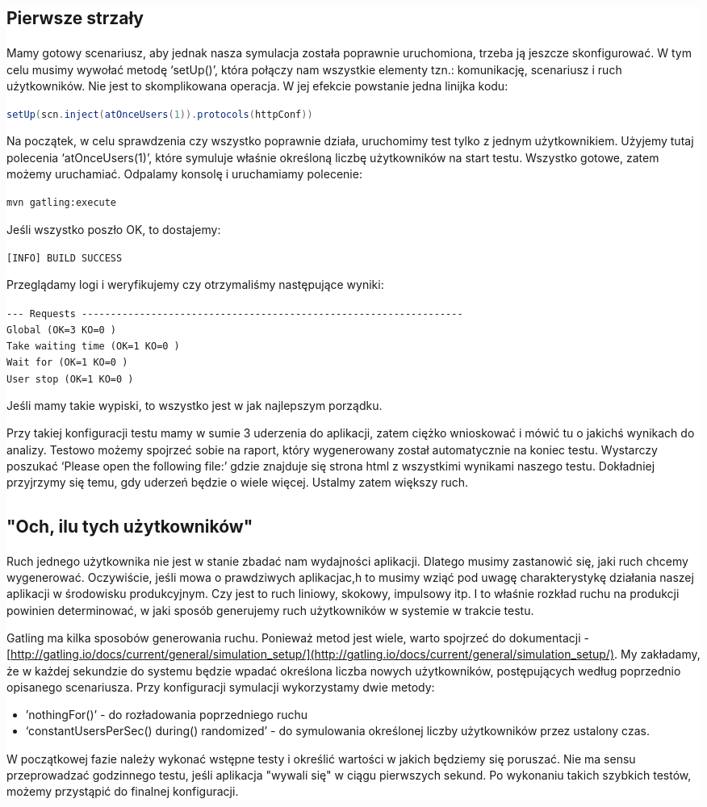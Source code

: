 ## Pierwsze strzały
Mamy gotowy scenariusz, aby jednak nasza symulacja została poprawnie uruchomiona, trzeba ją jeszcze skonfigurować. W tym celu musimy wywołać metodę ‘setUp()’, która połączy nam wszystkie elementy tzn.: komunikację, scenariusz i ruch użytkowników. Nie jest to skomplikowana operacja. W jej efekcie powstanie jedna linijka kodu:
```scala
setUp(scn.inject(atOnceUsers(1)).protocols(httpConf))
```
Na początek, w celu sprawdzenia czy wszystko poprawnie działa, uruchomimy test tylko z jednym użytkownikiem. Użyjemy tutaj polecenia ‘atOnceUsers(1)’, które symuluje właśnie określoną liczbę użytkowników na start testu. Wszystko gotowe, zatem możemy uruchamiać. Odpalamy konsolę i uruchamiamy polecenie:
```bash
mvn gatling:execute
```
Jeśli wszystko poszło OK, to dostajemy:
```
[INFO] BUILD SUCCESS
```
Przeglądamy logi i weryfikujemy czy otrzymaliśmy następujące wyniki:
```
--- Requests ------------------------------------------------------------------
Global (OK=3 KO=0 )
Take waiting time (OK=1 KO=0 )
Wait for (OK=1 KO=0 )
User stop (OK=1 KO=0 )
```

Jeśli mamy takie wypiski, to wszystko jest w jak najlepszym porządku.

Przy takiej konfiguracji testu mamy w sumie 3 uderzenia do aplikacji, zatem ciężko wnioskować i mówić tu o jakichś wynikach do analizy. Testowo możemy spojrzeć sobie na raport, który wygenerowany został automatycznie na koniec testu. Wystarczy poszukać ‘Please open the following file:’ gdzie znajduje się strona html z wszystkimi wynikami naszego testu. Dokładniej przyjrzymy się temu, gdy uderzeń będzie o wiele więcej. Ustalmy zatem większy ruch.

## "Och, ilu tych użytkowników"
Ruch jednego użytkownika nie jest w stanie zbadać nam wydajności aplikacji. Dlatego musimy zastanowić się, jaki ruch chcemy wygenerować. Oczywiście, jeśli mowa o prawdziwych aplikacjac,h to musimy wziąć pod uwagę charakterystykę działania naszej aplikacji w środowisku produkcyjnym. Czy jest to ruch liniowy, skokowy, impulsowy itp. I to właśnie rozkład ruchu na produkcji powinien determinować, w jaki sposób generujemy ruch użytkowników w systemie w trakcie testu.

Gatling ma kilka sposobów generowania ruchu. Ponieważ metod jest wiele, warto spojrzeć do dokumentacji - [http://gatling.io/docs/current/general/simulation_setup/](http://gatling.io/docs/current/general/simulation_setup/). My zakładamy, że w każdej sekundzie do systemu będzie wpadać określona liczba nowych użytkowników, postępujących według poprzednio opisanego scenariusza. Przy konfiguracji symulacji wykorzystamy dwie metody:
- ’nothingFor()’ - do rozładowania poprzedniego ruchu
- ‘constantUsersPerSec() during() randomized’ - do symulowania określonej liczby użytkowników przez ustalony czas.

W początkowej fazie należy wykonać wstępne testy i określić wartości w jakich będziemy się poruszać. Nie ma sensu przeprowadzać godzinnego testu, jeśli aplikacja "wywali się" w ciągu pierwszych sekund. Po wykonaniu takich szybkich testów, możemy przystąpić do finalnej konfiguracji.
